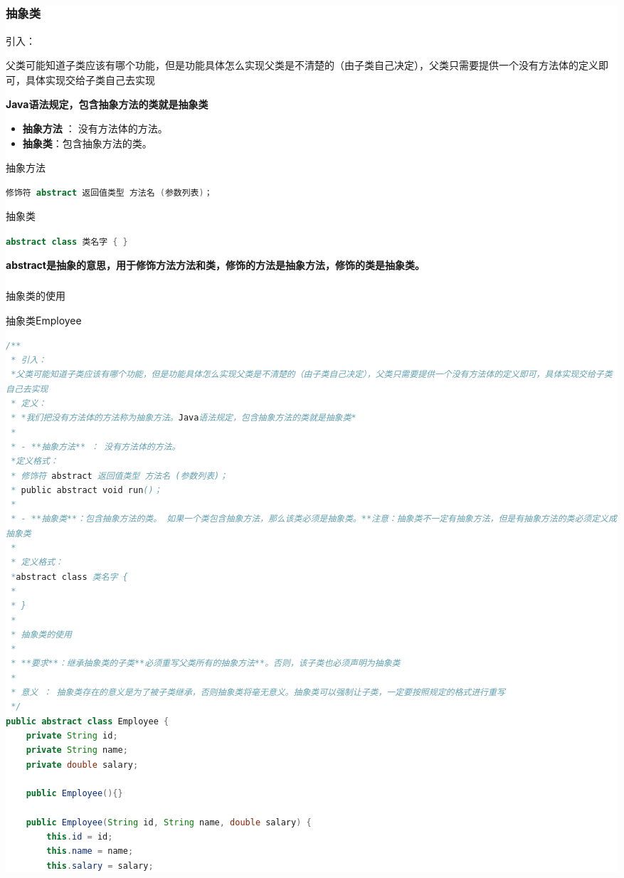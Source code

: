 
### 抽象类

引入：

父类可能知道子类应该有哪个功能，但是功能具体怎么实现父类是不清楚的（由子类自己决定），父类只需要提供一个没有方法体的定义即可，具体实现交给子类自己去实现

**Java语法规定，包含抽象方法的类就是抽象类**

- **抽象方法** ： 没有方法体的方法。
- **抽象类**：包含抽象方法的类。



抽象方法

```java
修饰符 abstract 返回值类型 方法名 (参数列表)；
```

抽象类

```java
abstract class 类名字 { }

```

**abstract是抽象的意思，用于修饰方法方法和类，修饰的方法是抽象方法，修饰的类是抽象类。**

### 

抽象类的使用

抽象类Employee

```Java
/**
 * 引入：
 *父类可能知道子类应该有哪个功能，但是功能具体怎么实现父类是不清楚的（由子类自己决定），父类只需要提供一个没有方法体的定义即可，具体实现交给子类自己去实现
 * 定义：
 * *我们把没有方法体的方法称为抽象方法。Java语法规定，包含抽象方法的类就是抽象类*
 *
 * - **抽象方法** ： 没有方法体的方法。
 *定义格式：
 * 修饰符 abstract 返回值类型 方法名 (参数列表)；
 * public abstract void run()；
 *
 * - **抽象类**：包含抽象方法的类。 如果一个类包含抽象方法，那么该类必须是抽象类。**注意：抽象类不一定有抽象方法，但是有抽象方法的类必须定义成抽象类
 *
 * 定义格式：
 *abstract class 类名字 {
 *
 * }
 *
 * 抽象类的使用
 *
 * **要求**：继承抽象类的子类**必须重写父类所有的抽象方法**。否则，该子类也必须声明为抽象类
 *
 * 意义 ： 抽象类存在的意义是为了被子类继承，否则抽象类将毫无意义。抽象类可以强制让子类，一定要按照规定的格式进行重写
 */
public abstract class Employee {
    private String id;
    private String name;
    private double salary;

    public Employee(){}

    public Employee(String id, String name, double salary) {
        this.id = id;
        this.name = name;
        this.salary = salary;
```